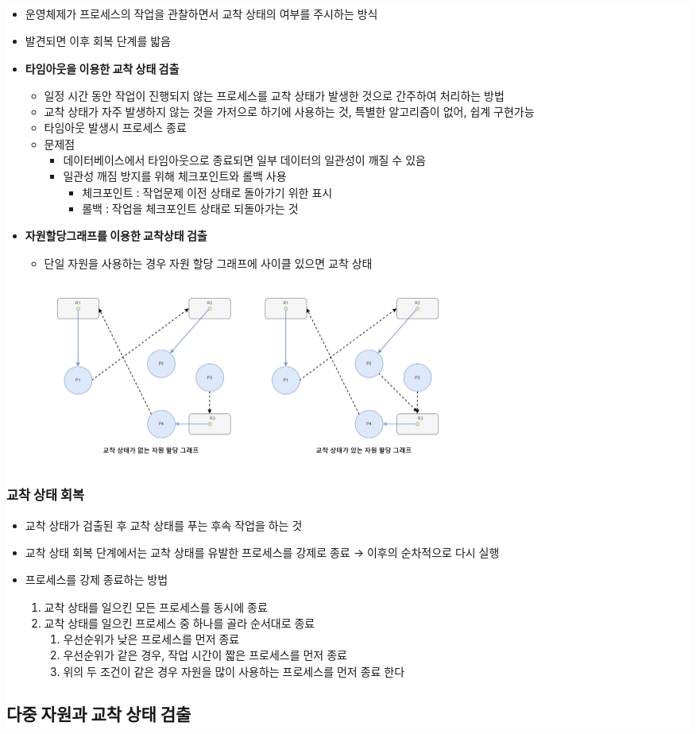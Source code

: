 - 운영체제가 프로세스의 작업을 관찰하면서 교착 상태의 여부를 주시하는 방식
- 발견되면 이후 회복 단계를 밟음

- **타임아웃을 이용한 교착 상태 검출**
    - 일정 시간 동안 작업이 진행되지 않는 프로세스를 교착 상태가 발생한 것으로 간주하여 처리하는 방법
    - 교착 상태가 자주 발생하지 않는 것을 가저으로 하기에 사용하는 것, 특별한 알고리즘이 없어, 쉽계 구현가능
    - 타임아웃 발생시 프로세스 종료
    - 문제점
        - 데이터베이스에서 타임아웃으로 종료되면 일부 데이터의 일관성이 깨질 수 있음
        - 일관성 깨짐 방지를 위해 체크포인트와 롤백 사용
            - 체크포인트 : 작업문제 이전 상태로 돌아가기 위한 표시
            - 롤백 : 작업을 체크포인트 상태로 되돌아가는 것

- **자원할당그래프를 이용한 교착상태 검출**
    - 단일 자원을 사용하는 경우 자원 할당 그래프에 사이클 있으면 교착 상태
      
        <img src="image\스크린샷_2022-04-18_오후_5.03.10.png" alt="스크린샷_2022-04-18_오후_5.03.10" style="zoom:50%;" />



### 교착 상태 회복

- 교착 상태가 검출된 후 교착 상태를 푸는 후속 작업을 하는 것
- 교착 상태 회복 단계에서는 교착 상태를 유발한 프로세스를 강제로 종료
→ 이후의 순차적으로 다시 실행

- 프로세스를 강제 종료하는 방법
    1. 교착 상태를 일으킨 모든 프로세스를 동시에 종료
    2. 교착 상태를 일으킨 프로세스 중 하나를 골라 순서대로 종료
        1. 우선순위가 낮은 프로세스를 먼저 종료
        2. 우선순위가 같은 경우, 작업 시간이 짧은 프로세스를 먼저 종료
        3. 위의 두 조건이 같은 경우 자원을 많이 사용하는 프로세스를 먼저 종료 한다



## 다중 자원과 교착 상태 검출
